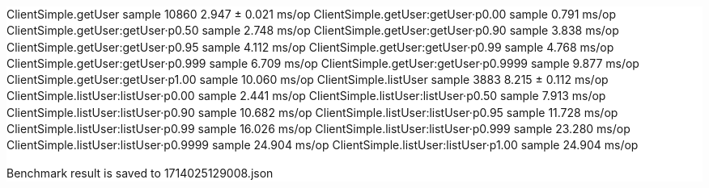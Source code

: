 ClientSimple.getUser                        sample  10860   2.947 ± 0.021   ms/op
ClientSimple.getUser:getUser·p0.00          sample          0.791           ms/op
ClientSimple.getUser:getUser·p0.50          sample          2.748           ms/op
ClientSimple.getUser:getUser·p0.90          sample          3.838           ms/op
ClientSimple.getUser:getUser·p0.95          sample          4.112           ms/op
ClientSimple.getUser:getUser·p0.99          sample          4.768           ms/op
ClientSimple.getUser:getUser·p0.999         sample          6.709           ms/op
ClientSimple.getUser:getUser·p0.9999        sample          9.877           ms/op
ClientSimple.getUser:getUser·p1.00          sample         10.060           ms/op
ClientSimple.listUser                       sample   3883   8.215 ± 0.112   ms/op
ClientSimple.listUser:listUser·p0.00        sample          2.441           ms/op
ClientSimple.listUser:listUser·p0.50        sample          7.913           ms/op
ClientSimple.listUser:listUser·p0.90        sample         10.682           ms/op
ClientSimple.listUser:listUser·p0.95        sample         11.728           ms/op
ClientSimple.listUser:listUser·p0.99        sample         16.026           ms/op
ClientSimple.listUser:listUser·p0.999       sample         23.280           ms/op
ClientSimple.listUser:listUser·p0.9999      sample         24.904           ms/op
ClientSimple.listUser:listUser·p1.00        sample         24.904           ms/op

Benchmark result is saved to 1714025129008.json
